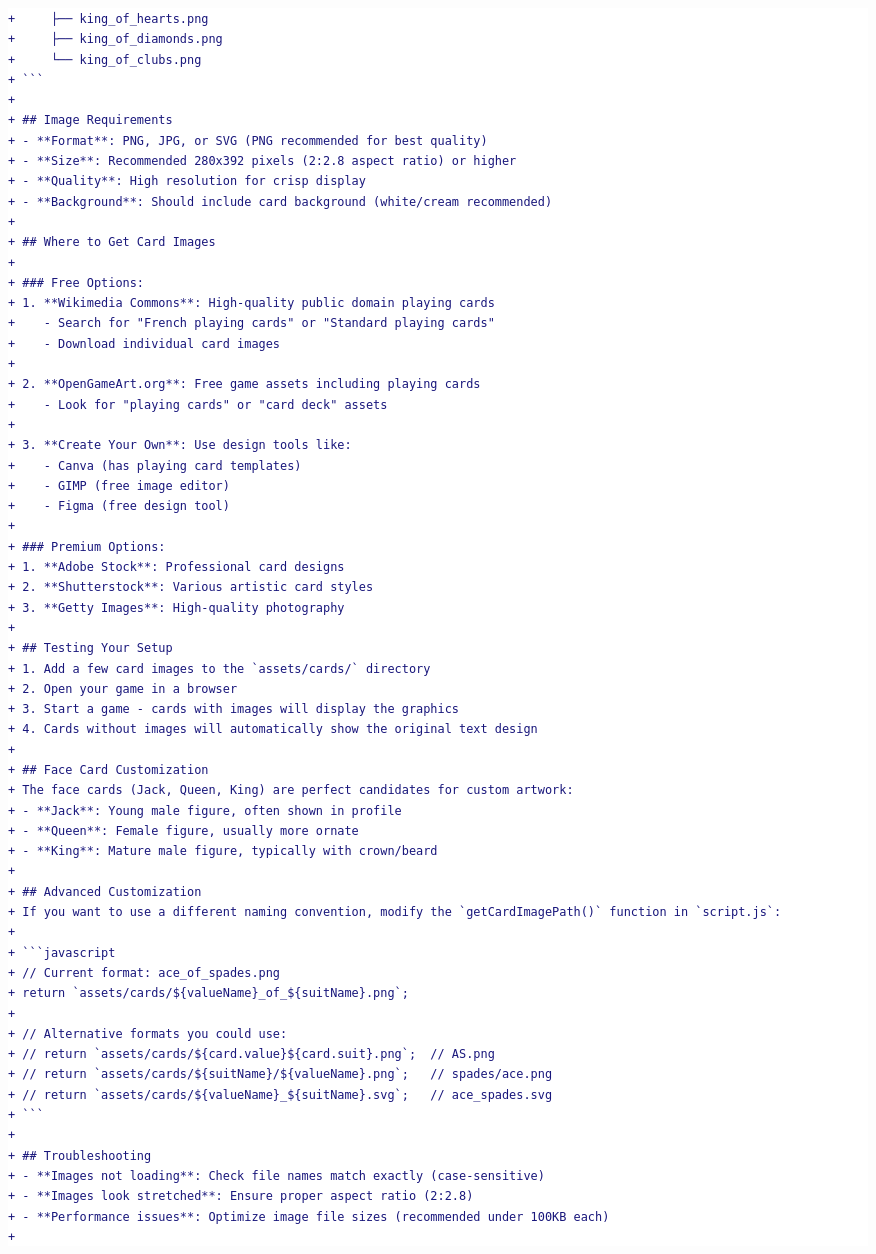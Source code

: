 ```diff
+     ├── king_of_hearts.png
+     ├── king_of_diamonds.png
+     └── king_of_clubs.png
+ ```
+ 
+ ## Image Requirements
+ - **Format**: PNG, JPG, or SVG (PNG recommended for best quality)
+ - **Size**: Recommended 280x392 pixels (2:2.8 aspect ratio) or higher
+ - **Quality**: High resolution for crisp display
+ - **Background**: Should include card background (white/cream recommended)
+ 
+ ## Where to Get Card Images
+ 
+ ### Free Options:
+ 1. **Wikimedia Commons**: High-quality public domain playing cards
+    - Search for "French playing cards" or "Standard playing cards"
+    - Download individual card images
+ 
+ 2. **OpenGameArt.org**: Free game assets including playing cards
+    - Look for "playing cards" or "card deck" assets
+ 
+ 3. **Create Your Own**: Use design tools like:
+    - Canva (has playing card templates)
+    - GIMP (free image editor)
+    - Figma (free design tool)
+ 
+ ### Premium Options:
+ 1. **Adobe Stock**: Professional card designs
+ 2. **Shutterstock**: Various artistic card styles
+ 3. **Getty Images**: High-quality photography
+ 
+ ## Testing Your Setup
+ 1. Add a few card images to the `assets/cards/` directory
+ 2. Open your game in a browser
+ 3. Start a game - cards with images will display the graphics
+ 4. Cards without images will automatically show the original text design
+ 
+ ## Face Card Customization
+ The face cards (Jack, Queen, King) are perfect candidates for custom artwork:
+ - **Jack**: Young male figure, often shown in profile
+ - **Queen**: Female figure, usually more ornate
+ - **King**: Mature male figure, typically with crown/beard
+ 
+ ## Advanced Customization
+ If you want to use a different naming convention, modify the `getCardImagePath()` function in `script.js`:
+ 
+ ```javascript
+ // Current format: ace_of_spades.png
+ return `assets/cards/${valueName}_of_${suitName}.png`;
+ 
+ // Alternative formats you could use:
+ // return `assets/cards/${card.value}${card.suit}.png`;  // AS.png
+ // return `assets/cards/${suitName}/${valueName}.png`;   // spades/ace.png
+ // return `assets/cards/${valueName}_${suitName}.svg`;   // ace_spades.svg
+ ```
+ 
+ ## Troubleshooting
+ - **Images not loading**: Check file names match exactly (case-sensitive)
+ - **Images look stretched**: Ensure proper aspect ratio (2:2.8)
+ - **Performance issues**: Optimize image file sizes (recommended under 100KB each)
+ 
```